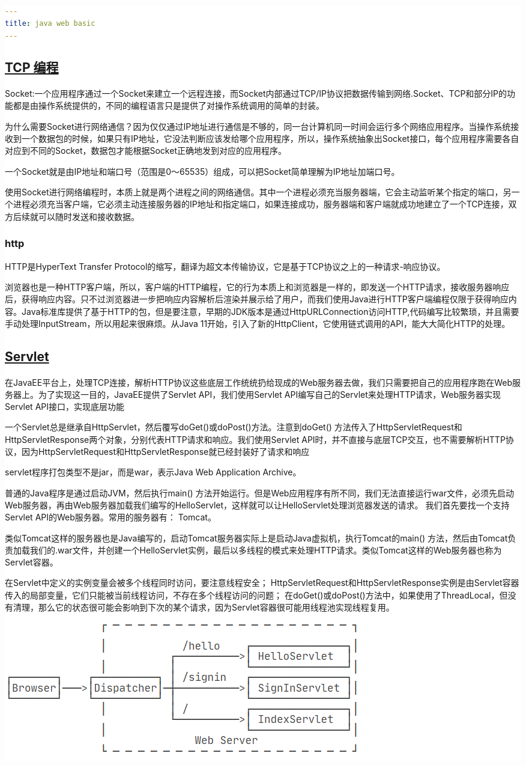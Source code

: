 ```yaml
---
title: java web basic
---
```


## [TCP 编程](https://www.liaoxuefeng.com/wiki/1252599548343744/1305207629676577)

Socket:一个应用程序通过一个Socket来建立一个远程连接，而Socket内部通过TCP/IP协议把数据传输到网络.Socket、TCP和部分IP的功能都是由操作系统提供的，不同的编程语言只是提供了对操作系统调用的简单的封装。

为什么需要Socket进行网络通信？因为仅仅通过IP地址进行通信是不够的，同一台计算机同一时间会运行多个网络应用程序。当操作系统接收到一个数据包的时候，如果只有IP地址，它没法判断应该发给哪个应用程序，所以，操作系统抽象出Socket接口，每个应用程序需要各自对应到不同的Socket，数据包才能根据Socket正确地发到对应的应用程序。

一个Socket就是由IP地址和端口号（范围是0～65535）组成，可以把Socket简单理解为IP地址加端口号。

使用Socket进行网络编程时，本质上就是两个进程之间的网络通信。其中一个进程必须充当服务器端，它会主动监听某个指定的端口，另一个进程必须充当客户端，它必须主动连接服务器的IP地址和指定端口，如果连接成功，服务器端和客户端就成功地建立了一个TCP连接，双方后续就可以随时发送和接收数据。

### http

HTTP是HyperText Transfer Protocol的缩写，翻译为超文本传输协议，它是基于TCP协议之上的一种请求-响应协议。

浏览器也是一种HTTP客户端，所以，客户端的HTTP编程，它的行为本质上和浏览器是一样的，即发送一个HTTP请求，接收服务器响应后，获得响应内容。只不过浏览器进一步把响应内容解析后渲染并展示给了用户，而我们使用Java进行HTTP客户端编程仅限于获得响应内容。Java标准库提供了基于HTTP的包，但是要注意，早期的JDK版本是通过HttpURLConnection访问HTTP,代码编写比较繁琐，并且需要手动处理InputStream，所以用起来很麻烦。从Java
11开始，引入了新的HttpClient，它使用链式调用的API，能大大简化HTTP的处理。

## [Servlet](https://www.liaoxuefeng.com/wiki/1252599548343744/1304265949708322)

在JavaEE平台上，处理TCP连接，解析HTTP协议这些底层工作统统扔给现成的Web服务器去做，我们只需要把自己的应用程序跑在Web服务器上。为了实现这一目的，JavaEE提供了Servlet API，我们使用Servlet
API编写自己的Servlet来处理HTTP请求，Web服务器实现Servlet API接口，实现底层功能

一个Servlet总是继承自HttpServlet，然后覆写doGet()或doPost()方法。注意到doGet()
方法传入了HttpServletRequest和HttpServletResponse两个对象，分别代表HTTP请求和响应。我们使用Servlet
API时，并不直接与底层TCP交互，也不需要解析HTTP协议，因为HttpServletRequest和HttpServletResponse就已经封装好了请求和响应

servlet程序打包类型不是jar，而是war，表示Java Web Application Archive。

普通的Java程序是通过启动JVM，然后执行main()
方法开始运行。但是Web应用程序有所不同，我们无法直接运行war文件，必须先启动Web服务器，再由Web服务器加载我们编写的HelloServlet，这样就可以让HelloServlet处理浏览器发送的请求。
我们首先要找一个支持Servlet API的Web服务器。常用的服务器有： Tomcat。

类似Tomcat这样的服务器也是Java编写的，启动Tomcat服务器实际上是启动Java虚拟机，执行Tomcat的main()
方法，然后由Tomcat负责加载我们的.war文件，并创建一个HelloServlet实例，最后以多线程的模式来处理HTTP请求。类似Tomcat这样的Web服务器也称为Servlet容器。

在Servlet中定义的实例变量会被多个线程同时访问，要注意线程安全； HttpServletRequest和HttpServletResponse实例是由Servlet容器传入的局部变量，它们只能被当前线程访问，不存在多个线程访问的问题；
在doGet()或doPost()方法中，如果使用了ThreadLocal，但没有清理，那么它的状态很可能会影响到下次的某个请求，因为Servlet容器很可能用线程池实现线程复用。

![servletMapping](../images/java/servlet-mapping.png)
